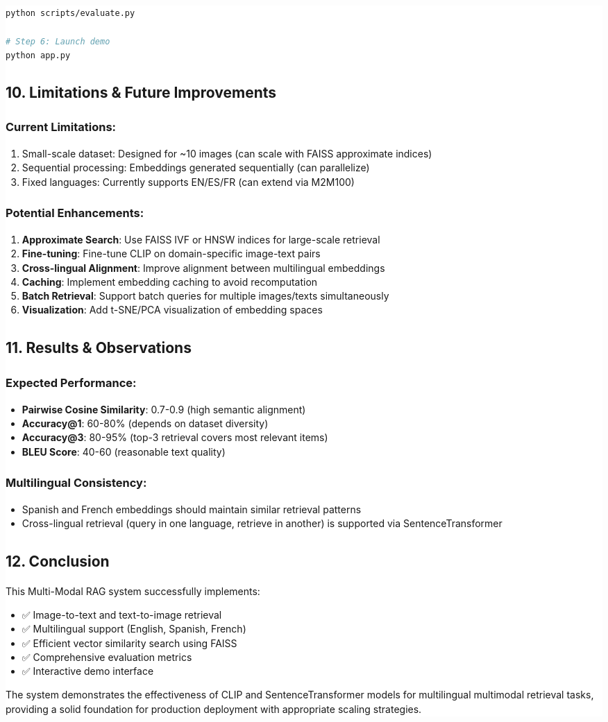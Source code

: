 ```bash
python scripts/evaluate.py

# Step 6: Launch demo
python app.py
```

## 10. Limitations & Future Improvements

### Current Limitations:
1. Small-scale dataset: Designed for ~10 images (can scale with FAISS approximate indices)
2. Sequential processing: Embeddings generated sequentially (can parallelize)
3. Fixed languages: Currently supports EN/ES/FR (can extend via M2M100)

### Potential Enhancements:
1. **Approximate Search**: Use FAISS IVF or HNSW indices for large-scale retrieval
2. **Fine-tuning**: Fine-tune CLIP on domain-specific image-text pairs
3. **Cross-lingual Alignment**: Improve alignment between multilingual embeddings
4. **Caching**: Implement embedding caching to avoid recomputation
5. **Batch Retrieval**: Support batch queries for multiple images/texts simultaneously
6. **Visualization**: Add t-SNE/PCA visualization of embedding spaces

## 11. Results & Observations

### Expected Performance:
- **Pairwise Cosine Similarity**: 0.7-0.9 (high semantic alignment)
- **Accuracy@1**: 60-80% (depends on dataset diversity)
- **Accuracy@3**: 80-95% (top-3 retrieval covers most relevant items)
- **BLEU Score**: 40-60 (reasonable text quality)

### Multilingual Consistency:
- Spanish and French embeddings should maintain similar retrieval patterns
- Cross-lingual retrieval (query in one language, retrieve in another) is supported via SentenceTransformer

## 12. Conclusion

This Multi-Modal RAG system successfully implements:
- ✅ Image-to-text and text-to-image retrieval
- ✅ Multilingual support (English, Spanish, French)
- ✅ Efficient vector similarity search using FAISS
- ✅ Comprehensive evaluation metrics
- ✅ Interactive demo interface

The system demonstrates the effectiveness of CLIP and SentenceTransformer models for multilingual multimodal retrieval tasks, providing a solid foundation for production deployment with appropriate scaling strategies.

